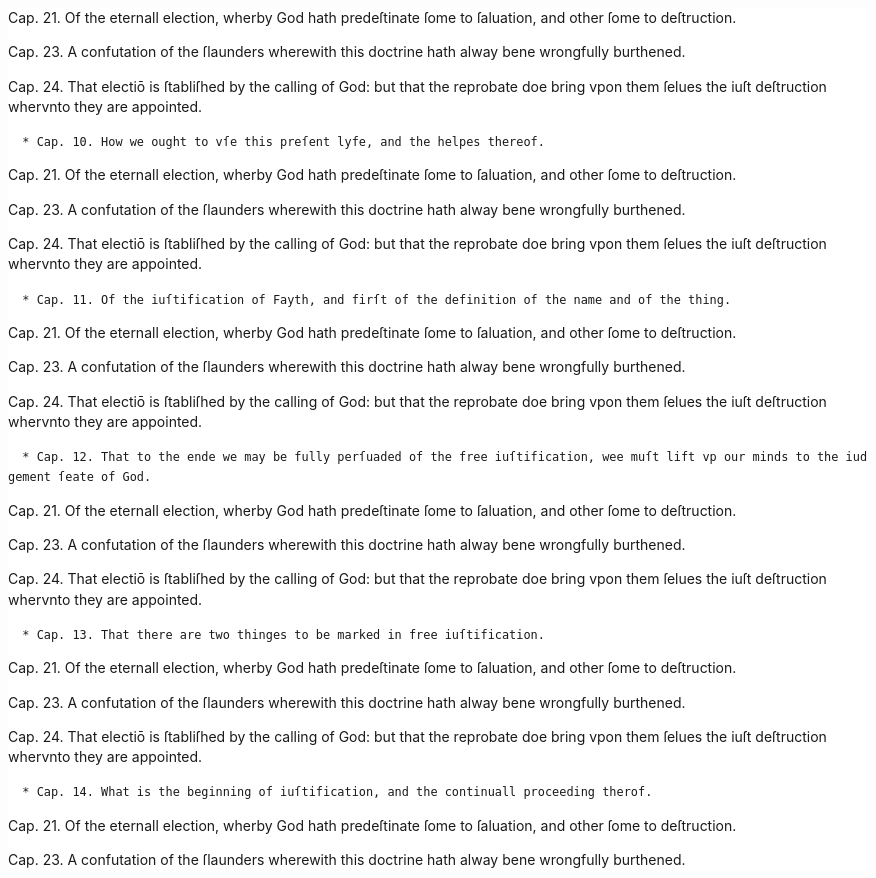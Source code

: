 Cap. 21. Of the eternall election, wherby God hath predeſtinate ſome to ſaluation, and other ſome to deſtruction.

Cap. 23. A confutation of the ſlaunders wherewith this doctrine hath alway bene wrongfully burthened.

Cap. 24. That electiō is ſtabliſhed by the calling of God: but that the reprobate doe bring vpon them ſelues the iuſt deſtruction whervnto they are appointed.

      * Cap. 10. How we ought to vſe this preſent lyfe, and the helpes thereof.

Cap. 21. Of the eternall election, wherby God hath predeſtinate ſome to ſaluation, and other ſome to deſtruction.

Cap. 23. A confutation of the ſlaunders wherewith this doctrine hath alway bene wrongfully burthened.

Cap. 24. That electiō is ſtabliſhed by the calling of God: but that the reprobate doe bring vpon them ſelues the iuſt deſtruction whervnto they are appointed.

      * Cap. 11. Of the iuſtification of Fayth, and firſt of the definition of the name and of the thing.

Cap. 21. Of the eternall election, wherby God hath predeſtinate ſome to ſaluation, and other ſome to deſtruction.

Cap. 23. A confutation of the ſlaunders wherewith this doctrine hath alway bene wrongfully burthened.

Cap. 24. That electiō is ſtabliſhed by the calling of God: but that the reprobate doe bring vpon them ſelues the iuſt deſtruction whervnto they are appointed.

      * Cap. 12. That to the ende we may be fully perſuaded of the free iuſtification, wee muſt lift vp our minds to the iudgement ſeate of God.

Cap. 21. Of the eternall election, wherby God hath predeſtinate ſome to ſaluation, and other ſome to deſtruction.

Cap. 23. A confutation of the ſlaunders wherewith this doctrine hath alway bene wrongfully burthened.

Cap. 24. That electiō is ſtabliſhed by the calling of God: but that the reprobate doe bring vpon them ſelues the iuſt deſtruction whervnto they are appointed.

      * Cap. 13. That there are two thinges to be marked in free iuſtification.

Cap. 21. Of the eternall election, wherby God hath predeſtinate ſome to ſaluation, and other ſome to deſtruction.

Cap. 23. A confutation of the ſlaunders wherewith this doctrine hath alway bene wrongfully burthened.

Cap. 24. That electiō is ſtabliſhed by the calling of God: but that the reprobate doe bring vpon them ſelues the iuſt deſtruction whervnto they are appointed.

      * Cap. 14. What is the beginning of iuſtification, and the continuall proceeding therof.

Cap. 21. Of the eternall election, wherby God hath predeſtinate ſome to ſaluation, and other ſome to deſtruction.

Cap. 23. A confutation of the ſlaunders wherewith this doctrine hath alway bene wrongfully burthened.
